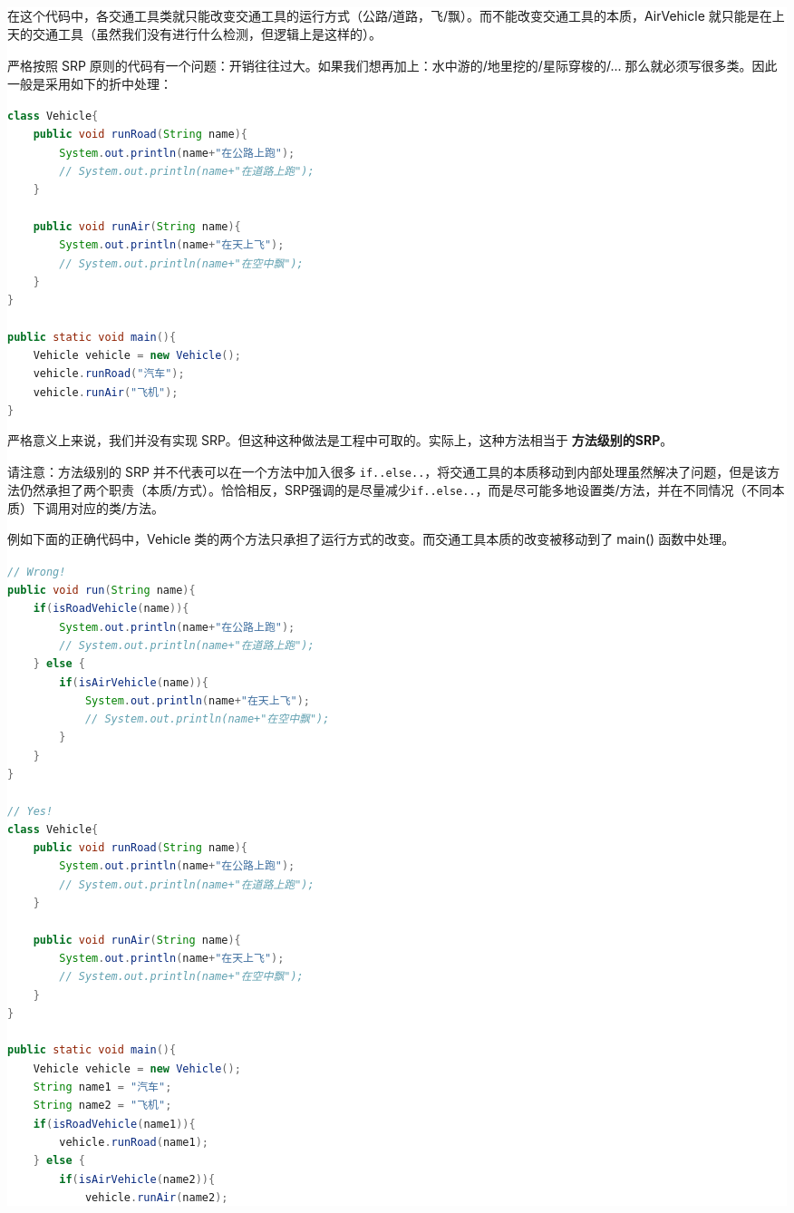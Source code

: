 在这个代码中，各交通工具类就只能改变交通工具的运行方式（公路/道路，飞/飘）。而不能改变交通工具的本质，AirVehicle 就只能是在上天的交通工具（虽然我们没有进行什么检测，但逻辑上是这样的）。

严格按照 SRP 原则的代码有一个问题：开销往往过大。如果我们想再加上：水中游的/地里挖的/星际穿梭的/... 那么就必须写很多类。因此一般是采用如下的折中处理：

```java
class Vehicle{
    public void runRoad(String name){
        System.out.println(name+"在公路上跑");
        // System.out.println(name+"在道路上跑");
    }
    
    public void runAir(String name){
        System.out.println(name+"在天上飞");
        // System.out.println(name+"在空中飘");
    }
}

public static void main(){
    Vehicle vehicle = new Vehicle();
    vehicle.runRoad("汽车");
    vehicle.runAir("飞机");
}
```

严格意义上来说，我们并没有实现 SRP。但这种这种做法是工程中可取的。实际上，这种方法相当于 **方法级别的SRP**。

请注意：方法级别的 SRP 并不代表可以在一个方法中加入很多 `if..else..`，将交通工具的本质移动到内部处理虽然解决了问题，但是该方法仍然承担了两个职责（本质/方式）。恰恰相反，SRP强调的是尽量减少`if..else..`，而是尽可能多地设置类/方法，并在不同情况（不同本质）下调用对应的类/方法。

例如下面的正确代码中，Vehicle 类的两个方法只承担了运行方式的改变。而交通工具本质的改变被移动到了 main() 函数中处理。

```java
// Wrong!
public void run(String name){
	if(isRoadVehicle(name)){
        System.out.println(name+"在公路上跑");
        // System.out.println(name+"在道路上跑");
	} else {
        if(isAirVehicle(name)){
        	System.out.println(name+"在天上飞");
        	// System.out.println(name+"在空中飘");
        }
    }
}

// Yes!
class Vehicle{
    public void runRoad(String name){
        System.out.println(name+"在公路上跑");
        // System.out.println(name+"在道路上跑");
    }
    
    public void runAir(String name){
        System.out.println(name+"在天上飞");
        // System.out.println(name+"在空中飘");
    }
}

public static void main(){
    Vehicle vehicle = new Vehicle();
    String name1 = "汽车";
    String name2 = "飞机";
    if(isRoadVehicle(name1)){
        vehicle.runRoad(name1);
	} else {
        if(isAirVehicle(name2)){
            vehicle.runAir(name2);
```